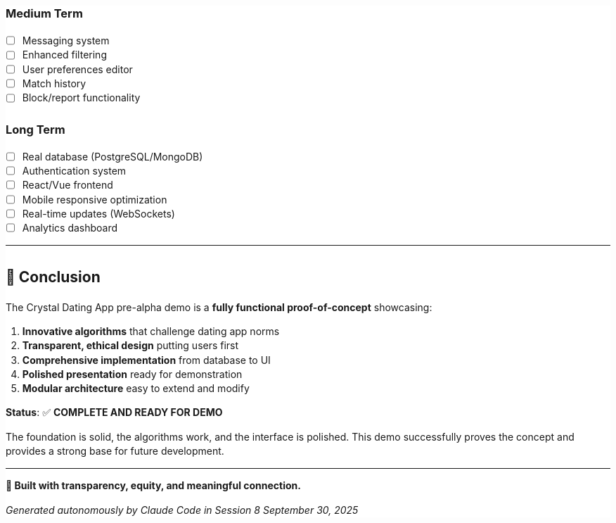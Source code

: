 ### Medium Term
- [ ] Messaging system
- [ ] Enhanced filtering
- [ ] User preferences editor
- [ ] Match history
- [ ] Block/report functionality

### Long Term
- [ ] Real database (PostgreSQL/MongoDB)
- [ ] Authentication system
- [ ] React/Vue frontend
- [ ] Mobile responsive optimization
- [ ] Real-time updates (WebSockets)
- [ ] Analytics dashboard

---

## 🔮 Conclusion

The Crystal Dating App pre-alpha demo is a **fully functional proof-of-concept** showcasing:

1. **Innovative algorithms** that challenge dating app norms
2. **Transparent, ethical design** putting users first
3. **Comprehensive implementation** from database to UI
4. **Polished presentation** ready for demonstration
5. **Modular architecture** easy to extend and modify

**Status**: ✅ **COMPLETE AND READY FOR DEMO**

The foundation is solid, the algorithms work, and the interface is polished. This demo successfully proves the concept and provides a strong base for future development.

---

**💎 Built with transparency, equity, and meaningful connection.**

*Generated autonomously by Claude Code in Session 8*
*September 30, 2025*
